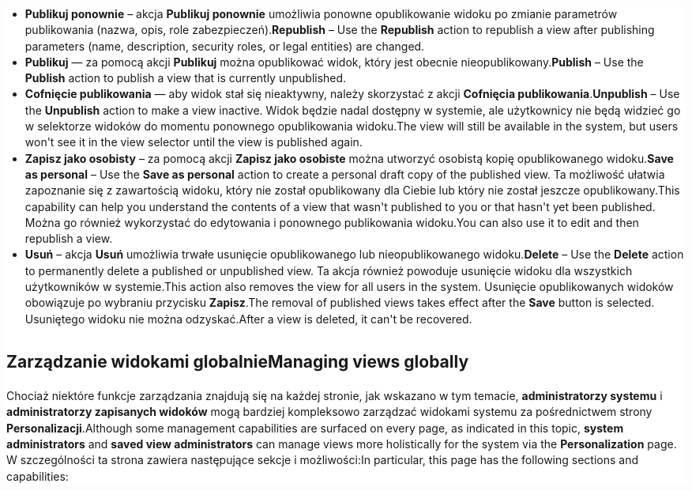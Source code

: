 - <span data-ttu-id="a79a4-262">**Publikuj ponownie** – akcja **Publikuj ponownie** umożliwia ponowne opublikowanie widoku po zmianie parametrów publikowania (nazwa, opis, role zabezpieczeń).</span><span class="sxs-lookup"><span data-stu-id="a79a4-262">**Republish** – Use the **Republish** action to republish a view after publishing parameters (name, description, security roles, or legal entities) are changed.</span></span>
- <span data-ttu-id="a79a4-263">**Publikuj** — za pomocą akcji **Publikuj** można opublikować widok, który jest obecnie nieopublikowany.</span><span class="sxs-lookup"><span data-stu-id="a79a4-263">**Publish** – Use the **Publish** action to publish a view that is currently unpublished.</span></span> 
- <span data-ttu-id="a79a4-264">**Cofnięcie publikowania** — aby widok stał się nieaktywny, należy skorzystać z akcji **Cofnięcia publikowania**.</span><span class="sxs-lookup"><span data-stu-id="a79a4-264">**Unpublish** – Use the **Unpublish** action to make a view inactive.</span></span> <span data-ttu-id="a79a4-265">Widok będzie nadal dostępny w systemie, ale użytkownicy nie będą widzieć go w selektorze widoków do momentu ponownego opublikowania widoku.</span><span class="sxs-lookup"><span data-stu-id="a79a4-265">The view will still be available in the system, but users won't see it in the view selector until the view is published again.</span></span>
- <span data-ttu-id="a79a4-266">**Zapisz jako osobisty** – za pomocą akcji **Zapisz jako osobiste** można utworzyć osobistą kopię opublikowanego widoku.</span><span class="sxs-lookup"><span data-stu-id="a79a4-266">**Save as personal** – Use the **Save as personal** action to create a personal draft copy of the published view.</span></span> <span data-ttu-id="a79a4-267">Ta możliwość ułatwia zapoznanie się z zawartością widoku, który nie został opublikowany dla Ciebie lub który nie został jeszcze opublikowany.</span><span class="sxs-lookup"><span data-stu-id="a79a4-267">This capability can help you understand the contents of a view that wasn't published to you or that hasn't yet been published.</span></span> <span data-ttu-id="a79a4-268">Można go również wykorzystać do edytowania i ponownego publikowania widoku.</span><span class="sxs-lookup"><span data-stu-id="a79a4-268">You can also use it to edit and then republish a view.</span></span>
- <span data-ttu-id="a79a4-269">**Usuń** – akcja **Usuń** umożliwia trwałe usunięcie opublikowanego lub nieopublikowanego widoku.</span><span class="sxs-lookup"><span data-stu-id="a79a4-269">**Delete** – Use the **Delete** action to permanently delete a published or unpublished view.</span></span> <span data-ttu-id="a79a4-270">Ta akcja również powoduje usunięcie widoku dla wszystkich użytkowników w systemie.</span><span class="sxs-lookup"><span data-stu-id="a79a4-270">This action also removes the view for all users in the system.</span></span> <span data-ttu-id="a79a4-271">Usunięcie opublikowanych widoków obowiązuje po wybraniu przycisku **Zapisz**.</span><span class="sxs-lookup"><span data-stu-id="a79a4-271">The removal of published views takes effect after the **Save** button is selected.</span></span> <span data-ttu-id="a79a4-272">Usuniętego widoku nie można odzyskać.</span><span class="sxs-lookup"><span data-stu-id="a79a4-272">After a view is deleted, it can't be recovered.</span></span> 

## <a name="managing-views-globally"></a><span data-ttu-id="a79a4-273">Zarządzanie widokami globalnie</span><span class="sxs-lookup"><span data-stu-id="a79a4-273">Managing views globally</span></span>

<span data-ttu-id="a79a4-274">Chociaż niektóre funkcje zarządzania znajdują się na każdej stronie, jak wskazano w tym temacie, **administratorzy systemu** i **administratorzy zapisanych widoków** mogą bardziej kompleksowo zarządzać widokami systemu za pośrednictwem strony **Personalizacji**.</span><span class="sxs-lookup"><span data-stu-id="a79a4-274">Although some management capabilities are surfaced on every page, as indicated in this topic, **system administrators** and **saved view administrators** can manage views more holistically for the system via the **Personalization** page.</span></span> <span data-ttu-id="a79a4-275">W szczególności ta strona zawiera następujące sekcje i możliwości:</span><span class="sxs-lookup"><span data-stu-id="a79a4-275">In particular, this page has the following sections and capabilities:</span></span> 
